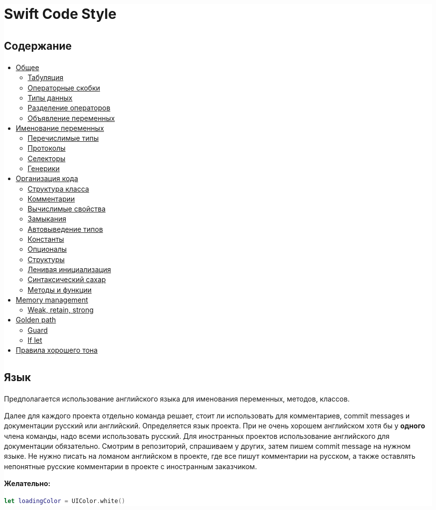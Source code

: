# Swift Code Style

## Содержание

* [Общее](#Общее)
    * [Табуляция](#Табуляция)
    * [Операторные скобки](#Операторные-скобки)
    * [Типы данных](#Типы-данных)
    * [Разделение операторов](#Разделение-операторов)
    * [Объявление переменных](#Объявление-переменных)
* [Именование переменных](#Именование-переменных)
    * [Перечислимые типы](#Перечислимые-типы)
    * [Протоколы](#Протоколы)
    * [Селекторы](#Селекторы)
    * [Генерики](#Генерики)
* [Организация кода](#Организация-кода)
    * [Структура класса](#Структура-класса)
    * [Комментарии](#Комментарии)
    * [Вычислимые свойства](#Вычислимые-свойства)
    * [Замыкания](#Замыкания)
    * [Автовыведение типов](#Автовыведение-типов)
    * [Константы](#Константы)
    * [Опционалы](#Опционалы)
    * [Структуры](#Структуры)
    * [Ленивая инициализация](#Ленивая-инициализация)
    * [Синтаксический сахар](#Синтаксический-сахар)
    * [Методы и функции](#Методы-и-функции)
* [Memory management](#memory-management)
    * [Weak, retain, strong](#weak-retain-strong)
* [Golden path](#golden-path)
    * [Guard](#guard)
    * [If let](#if-let)
* [Правила хорошего тона](#Правила-хорошего-тона)

## Язык

Предполагается использование английского языка для именования переменных, методов, классов.

Далее для каждого проекта отдельно команда решает, стоит ли использовать для комментариев, commit messages и документации русский или английский. Определяется язык проекта. При не очень хорошем английском хотя бы у **одного** члена команды, надо всеми использовать русский. Для иностранных проектов использование английского для документации обязательно.
Смотрим в репозиторий, спрашиваем у других, затем пишем commit message на нужном языке. Не нужно писать на ломаном английском в проекте, где все пишут комментарии на русском, а также оставлять непонятные русские комментарии в проекте с иностранным заказчиком.

**Желательно:**
```swift
let loadingColor = UIColor.white()
```
